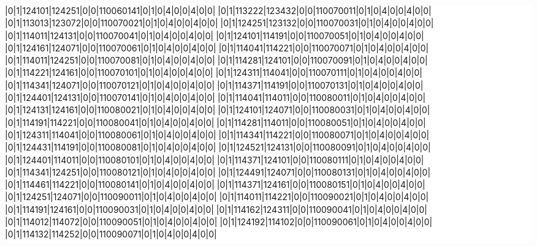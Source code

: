 |0|1|124101|124251|0|0|110060141|0|1|0|4|0|0|4|0|0|
|0|1|113222|123432|0|0|110070011|0|1|0|4|0|0|4|0|0|
|0|1|113013|123072|0|0|110070021|0|1|0|4|0|0|4|0|0|
|0|1|124251|123132|0|0|110070031|0|1|0|4|0|0|4|0|0|
|0|1|114011|124131|0|0|110070041|0|1|0|4|0|0|4|0|0|
|0|1|124101|114191|0|0|110070051|0|1|0|4|0|0|4|0|0|
|0|1|124161|124071|0|0|110070061|0|1|0|4|0|0|4|0|0|
|0|1|114041|114221|0|0|110070071|0|1|0|4|0|0|4|0|0|
|0|1|114011|124251|0|0|110070081|0|1|0|4|0|0|4|0|0|
|0|1|114281|124101|0|0|110070091|0|1|0|4|0|0|4|0|0|
|0|1|114221|124161|0|0|110070101|0|1|0|4|0|0|4|0|0|
|0|1|124311|114041|0|0|110070111|0|1|0|4|0|0|4|0|0|
|0|1|114341|124071|0|0|110070121|0|1|0|4|0|0|4|0|0|
|0|1|114371|114191|0|0|110070131|0|1|0|4|0|0|4|0|0|
|0|1|124401|124131|0|0|110070141|0|1|0|4|0|0|4|0|0|
|0|1|114041|114011|0|0|110080011|0|1|0|4|0|0|4|0|0|
|0|1|124131|124161|0|0|110080021|0|1|0|4|0|0|4|0|0|
|0|1|124101|124071|0|0|110080031|0|1|0|4|0|0|4|0|0|
|0|1|114191|114221|0|0|110080041|0|1|0|4|0|0|4|0|0|
|0|1|114281|114011|0|0|110080051|0|1|0|4|0|0|4|0|0|
|0|1|124311|114041|0|0|110080061|0|1|0|4|0|0|4|0|0|
|0|1|114341|114221|0|0|110080071|0|1|0|4|0|0|4|0|0|
|0|1|124431|114191|0|0|110080081|0|1|0|4|0|0|4|0|0|
|0|1|124521|124131|0|0|110080091|0|1|0|4|0|0|4|0|0|
|0|1|124401|114011|0|0|110080101|0|1|0|4|0|0|4|0|0|
|0|1|114371|124101|0|0|110080111|0|1|0|4|0|0|4|0|0|
|0|1|114341|124251|0|0|110080121|0|1|0|4|0|0|4|0|0|
|0|1|124491|124071|0|0|110080131|0|1|0|4|0|0|4|0|0|
|0|1|114461|114221|0|0|110080141|0|1|0|4|0|0|4|0|0|
|0|1|114371|124161|0|0|110080151|0|1|0|4|0|0|4|0|0|
|0|1|124251|124071|0|0|110090011|0|1|0|4|0|0|4|0|0|
|0|1|114011|114221|0|0|110090021|0|1|0|4|0|0|4|0|0|
|0|1|114191|124161|0|0|110090031|0|1|0|4|0|0|4|0|0|
|0|1|114162|124311|0|0|110090041|0|1|0|4|0|0|4|0|0|
|0|1|114012|114072|0|0|110090051|0|1|0|4|0|0|4|0|0|
|0|1|124192|114102|0|0|110090061|0|1|0|4|0|0|4|0|0|
|0|1|114132|114252|0|0|110090071|0|1|0|4|0|0|4|0|0|